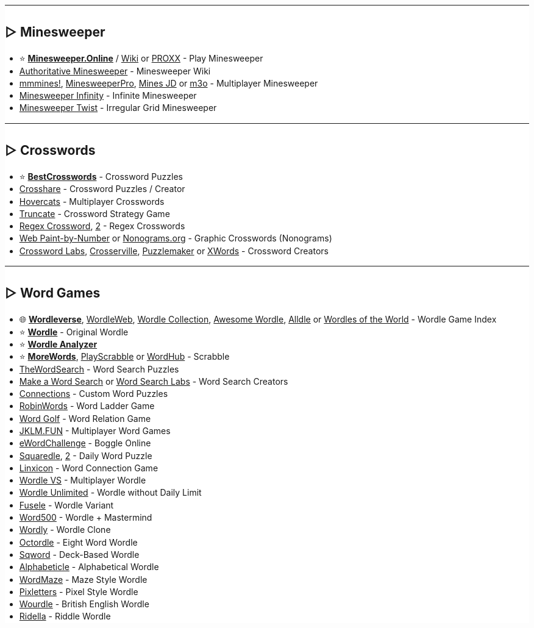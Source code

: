 ***

## ▷ Minesweeper

* ⭐ **[Minesweeper.Online](https://minesweeper.online/)** / [Wiki](https://minesweeper.online/help) or [PROXX](https://proxx.app/) - Play Minesweeper
* [Authoritative Minesweeper](https://minesweepergame.com/) - Minesweeper Wiki
* [mmmines!](https://mmmines.fly.dev/), [MinesweeperPro](https://www.minesweeperpro.com/), [Mines JD](https://minesjd.com/) or [m3o](https://play.m3o.xyz/) - Multiplayer Minesweeper
* [Minesweeper Infinity](https://www.minesweeperinfinity.com/) - Infinite Minesweeper
* [Minesweeper Twist](https://polyreplay.com/minesweepertwist) - Irregular Grid Minesweeper

***

## ▷ Crosswords

* ⭐ **[BestCrosswords](https://www.bestcrosswords.com/)** - Crossword Puzzles
* [Crosshare](https://crosshare.org/) - Crossword Puzzles / Creator
* [Hovercats](https://hovercats.gg/) - Multiplayer Crosswords
* [Truncate](https://truncate.town/) - Crossword Strategy Game
* [Regex Crossword](https://regexcrossword.com/), [2](https://jimbly.github.io/regex-crossword/) - Regex Crosswords
* [Web Paint-by-Number](https://webpbn.com/) or [Nonograms.org](https://www.nonograms.org/) - Graphic Crosswords (Nonograms)
* [Crossword Labs](https://crosswordlabs.com/), [Crosserville](https://www.crosserville.com/), [Puzzlemaker](https://puzzlemaker.discoveryeducation.com/) or [XWords](https://www.xwords-generator.de/en) - Crossword Creators

***

## ▷ Word Games

* 🌐 **[Wordleverse](https://wordleverse.net/)**, [WordleWeb](https://github.com/rarelygoeshere/WordleWeb), [Wordle Collection](https://rentry.org/v72n74fu), [Awesome Wordle](https://github.com/prakhar897/awesome-wordle), [Alldle](https://alldle.net/) or [Wordles of the World](https://rwmpelstilzchen.gitlab.io/wordles/) - Wordle Game Index
* ⭐ **[Wordle](https://www.nytimes.com/games/wordle/index.html)** - Original Wordle
* ⭐ **[Wordle Analyzer](https://wordle-analyzer.com/)**
* ⭐ **[MoreWords](https://www.morewords.com/)**, [PlayScrabble](https://playscrabble.com/) or [WordHub](https://wordhub.com/) - Scrabble
* [TheWordSearch](https://thewordsearch.com/) - Word Search Puzzles
* [Make a Word Search](http://www.makeawordsearch.net/) or [Word Search Labs](https://wordsearchlabs.com/) - Word Search Creators
* [Connections](https://connections.swellgarfo.com/) - Custom Word Puzzles
* [RobinWords](https://www.robinwords.com/) - Word Ladder Game
* [Word Golf](https://www.word.golf/) - Word Relation Game
* [JKLM.FUN](https://jklm.fun/) - Multiplayer Word Games
* [eWordChallenge](https://www.ewordchallenge.net/) - Boggle Online
* [Squaredle](https://squaredle.app/), [2](https://squaredle.online/) - Daily Word Puzzle
* [Linxicon](https://linxicon.com/) - Word Connection Game
* [Wordle VS](https://wordlevs.com/) - Multiplayer Wordle
* [Wordle Unlimited](https://wordleunlimited.org/) - Wordle without Daily Limit
* [Fusele](https://fusele.netlify.app/) - Wordle Variant
* [Word500](https://word500.com/) - Wordle + Mastermind
* [Wordly](https://wordly.org/) - Wordle Clone
* [Octordle](https://www.britannica.com/games/octordle/) - Eight Word Wordle
* [Sqword](https://www.sqword.com/) - Deck-Based Wordle
* [Alphabeticle](https://alphabeticle.xyz/) - Alphabetical Wordle
* [WordMaze](https://wordmaze.click/) - Maze Style Wordle
* [Pixletters](https://pixletters.com/) - Pixel Style Wordle
* [Wourdle](https://wourdle.com/) - British English Wordle
* [Ridella](https://ridella.xyz/) - Riddle Wordle
